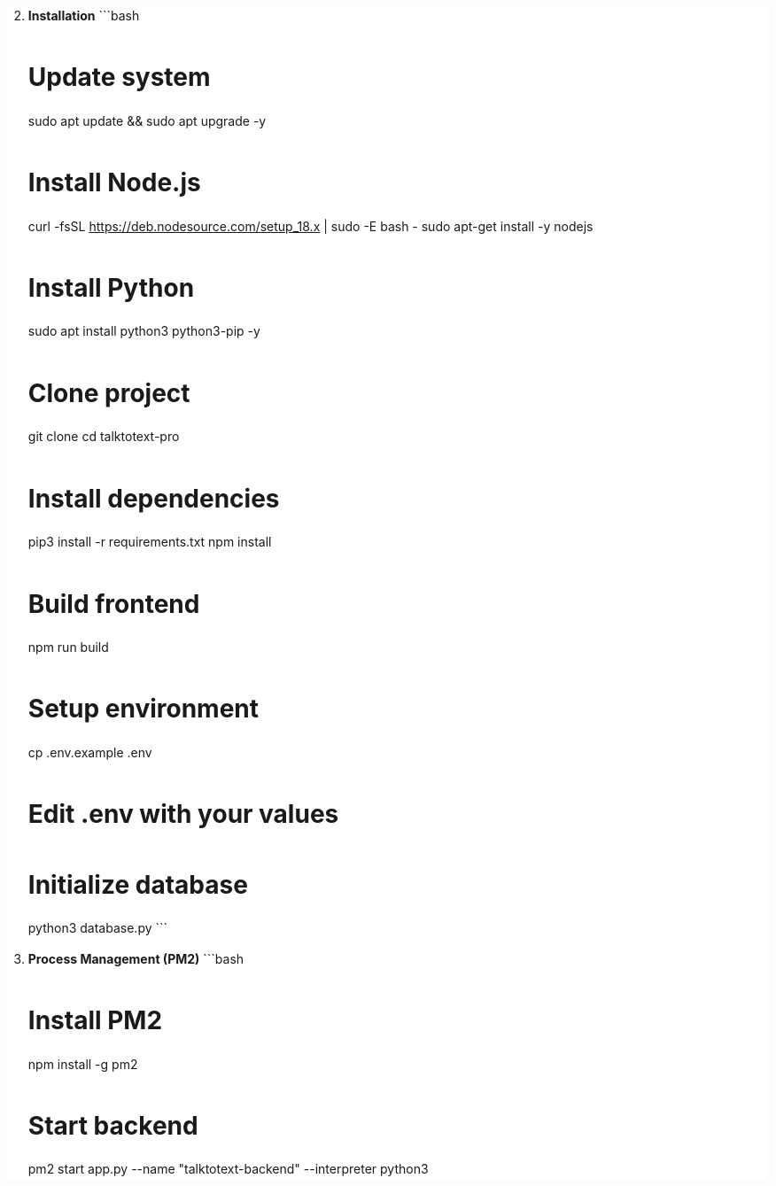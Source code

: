 2. **Installation**
   \`\`\`bash
   # Update system
   sudo apt update && sudo apt upgrade -y
   
   # Install Node.js
   curl -fsSL https://deb.nodesource.com/setup_18.x | sudo -E bash -
   sudo apt-get install -y nodejs
   
   # Install Python
   sudo apt install python3 python3-pip -y
   
   # Clone project
   git clone <repo-url>
   cd talktotext-pro
   
   # Install dependencies
   pip3 install -r requirements.txt
   npm install
   
   # Build frontend
   npm run build
   
   # Setup environment
   cp .env.example .env
   # Edit .env with your values
   
   # Initialize database
   python3 database.py
   \`\`\`

3. **Process Management (PM2)**
   \`\`\`bash
   # Install PM2
   npm install -g pm2
   
   # Start backend
   pm2 start app.py --name "talktotext-backend" --interpreter python3
   